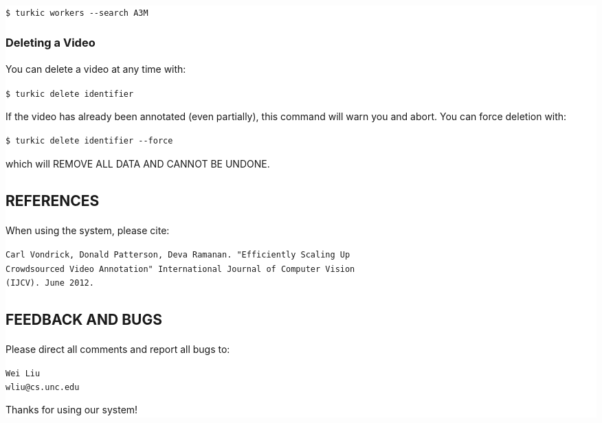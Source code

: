     $ turkic workers --search A3M

### Deleting a Video ###

You can delete a video at any time with:

    $ turkic delete identifier

If the video has already been annotated (even partially), this command will
warn you and abort. You can force deletion with:

    $ turkic delete identifier --force

which will REMOVE ALL DATA AND CANNOT BE UNDONE.

## REFERENCES ##

When using the system, please cite:

    Carl Vondrick, Donald Patterson, Deva Ramanan. "Efficiently Scaling Up
    Crowdsourced Video Annotation" International Journal of Computer Vision
    (IJCV). June 2012.

## FEEDBACK AND BUGS ##

Please direct all comments and report all bugs to:

    Wei Liu
    wliu@cs.unc.edu

Thanks for using our system!
